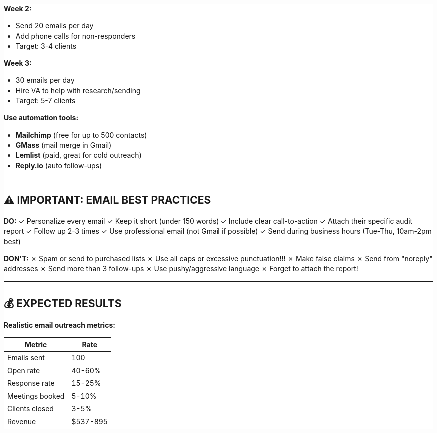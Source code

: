 **Week 2:**
- Send 20 emails per day
- Add phone calls for non-responders
- Target: 3-4 clients

**Week 3:**
- 30 emails per day
- Hire VA to help with research/sending
- Target: 5-7 clients

**Use automation tools:**
- **Mailchimp** (free for up to 500 contacts)
- **GMass** (mail merge in Gmail)
- **Lemlist** (paid, great for cold outreach)
- **Reply.io** (auto follow-ups)

---

## ⚠️ IMPORTANT: EMAIL BEST PRACTICES

**DO:**
✓ Personalize every email
✓ Keep it short (under 150 words)
✓ Include clear call-to-action
✓ Attach their specific audit report
✓ Follow up 2-3 times
✓ Use professional email (not Gmail if possible)
✓ Send during business hours (Tue-Thu, 10am-2pm best)

**DON'T:**
✗ Spam or send to purchased lists
✗ Use all caps or excessive punctuation!!!
✗ Make false claims
✗ Send from "noreply" addresses
✗ Send more than 3 follow-ups
✗ Use pushy/aggressive language
✗ Forget to attach the report!

---

## 💰 EXPECTED RESULTS

**Realistic email outreach metrics:**

| Metric | Rate |
|--------|------|
| Emails sent | 100 |
| Open rate | 40-60% |
| Response rate | 15-25% |
| Meetings booked | 5-10% |
| Clients closed | 3-5% |
| Revenue | $537-895 |
